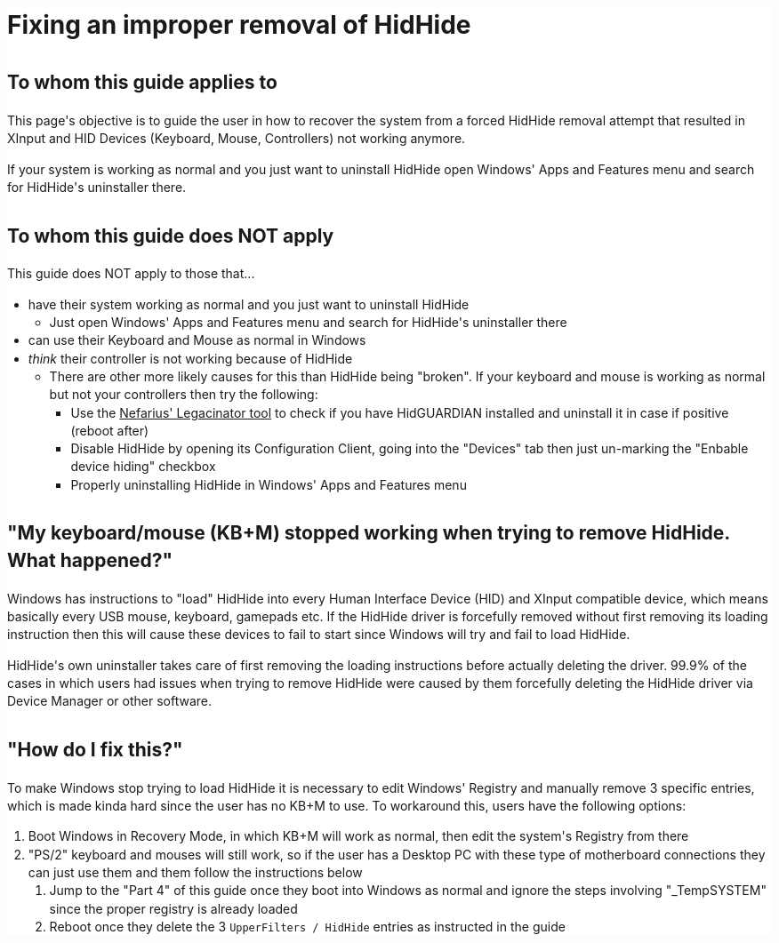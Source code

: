 # Fixing an improper removal of HidHide

## To whom this guide applies to

This page's objective is to guide the user in how to recover the system from a forced HidHide removal attempt that resulted in XInput and HID Devices (Keyboard, Mouse, Controllers) not working anymore.

If your system is working as normal and you just want to uninstall HidHide open Windows' Apps and Features menu and search for HidHide's uninstaller there.

## To whom this guide does NOT apply

This guide does NOT apply to those that...

- have their system working as normal and you just want to uninstall HidHide
    - Just open Windows' Apps and Features menu and search for HidHide's uninstaller there
- can use their Keyboard and Mouse as normal in Windows
- _think_ their controller is not working because of HidHide
    - There are other more likely causes for this than HidHide being "broken". If your keyboard and mouse is working as normal but not your controllers then try the following:
        - Use the [Nefarius' Legacinator tool](https://github.com/nefarius/Legacinator/releases) to check if you have HidGUARDIAN installed and uninstall it in case if positive (reboot after)
        - Disable HidHide by opening its Configuration Client, going into the "Devices" tab then just un-marking the "Enbable device hiding" checkbox
        - Properly uninstalling HidHide in Windows' Apps and Features menu

## "My keyboard/mouse (KB+M) stopped working when trying to remove HidHide. What happened?"

Windows has instructions to "load" HidHide into every Human Interface Device (HID) and XInput compatible device, which means basically every USB mouse, keyboard, gamepads etc. If the HidHide driver is forcefully removed without first removing its loading instruction then this will cause these devices to fail to start since Windows will try and fail to load HidHide.

HidHide's own uninstaller takes care of first removing the loading instructions before actually deleting the driver. 99.9% of the cases in which users had issues when trying to remove HidHide were caused by them forcefully deleting the HidHide driver via Device Manager or other software.

## "How do I fix this?"

To make Windows stop trying to load HidHide it is necessary to edit Windows' Registry and manually remove 3 specific entries, which is made kinda hard since the user has no KB+M to use. To workaround this, users have the following options:

1. Boot Windows in Recovery Mode, in which KB+M will work as normal, then edit the system's Registry from there
1. "PS/2" keyboard and mouses will still work, so if the user has a Desktop PC with these type of motherboard connections they can just use them and them follow the instructions below
    1. Jump to the "Part 4" of this guide once they boot into Windows as normal and ignore the steps involving "_TempSYSTEM" since the proper registry is already loaded
    1. Reboot once they delete the 3 `UpperFilters / HidHide` entries as instructed in the guide
